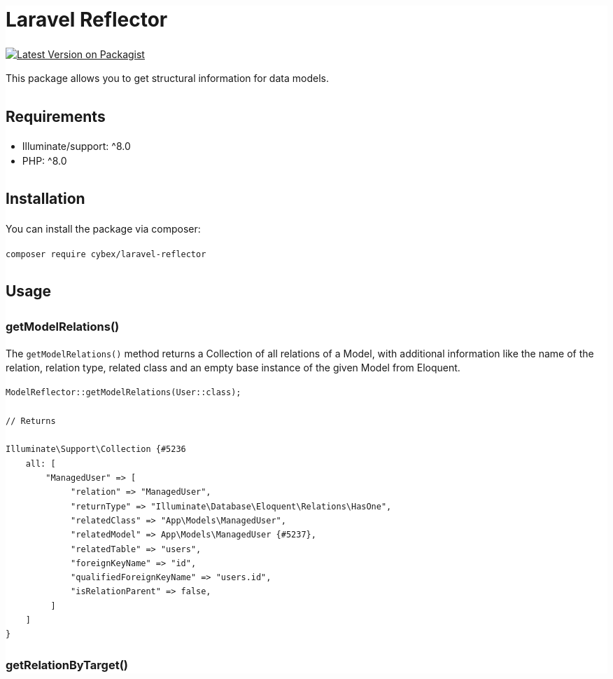 # Laravel Reflector

[![Latest Version on Packagist](https://img.shields.io/packagist/v/cybex/laravel-reflector.svg?style=flat-square)](https://packagist.org/packages/cybex/laravel-reflector)

This package allows you to get structural information for data models.

## Requirements

- Illuminate/support: ^8.0
- PHP: ^8.0

## Installation

You can install the package via composer:

```
composer require cybex/laravel-reflector
```

## Usage

### getModelRelations()

The ```getModelRelations()``` method returns a Collection of all relations of a Model, with additional information like the name of the relation, relation type, related class and 
an empty base instance of the given Model from Eloquent.

```
ModelReflector::getModelRelations(User::class);

// Returns 

Illuminate\Support\Collection {#5236
    all: [
        "ManagedUser" => [
             "relation" => "ManagedUser",
             "returnType" => "Illuminate\Database\Eloquent\Relations\HasOne",
             "relatedClass" => "App\Models\ManagedUser",
             "relatedModel" => App\Models\ManagedUser {#5237},
             "relatedTable" => "users",
             "foreignKeyName" => "id",
             "qualifiedForeignKeyName" => "users.id",
             "isRelationParent" => false,
         ]
    ]
}
```

### getRelationByTarget()
